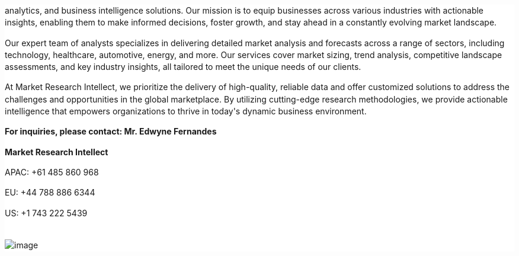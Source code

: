 analytics, and business intelligence solutions. Our mission is to equip businesses across various industries with actionable insights, enabling them to make informed decisions, foster growth, and stay ahead in a constantly evolving market landscape.</p><p>Our expert team of analysts specializes in delivering detailed market analysis and forecasts across a range of sectors, including technology, healthcare, automotive, energy, and more. Our services cover market sizing, trend analysis, competitive landscape assessments, and key industry insights, all tailored to meet the unique needs of our clients.</p><p>At Market Research Intellect, we prioritize the delivery of high-quality, reliable data and offer customized solutions to address the challenges and opportunities in the global marketplace. By utilizing cutting-edge research methodologies, we provide actionable intelligence that empowers organizations to thrive in today's dynamic business environment.</p><p><strong>For inquiries, please contact: Mr. Edwyne Fernandes</strong></p><p><strong>Market Research Intellect</strong></p><p>APAC: +61 485 860 968</p><p>EU: +44 788 886 6344</p><p>US: +1 743 222 5439</p></div><div class="article-main__content" data-test-id="publishing-text-block">&nbsp;</div>
![image](https://github.com/user-attachments/assets/2dc8781d-a736-4ee2-97aa-79be18fc19b3)
